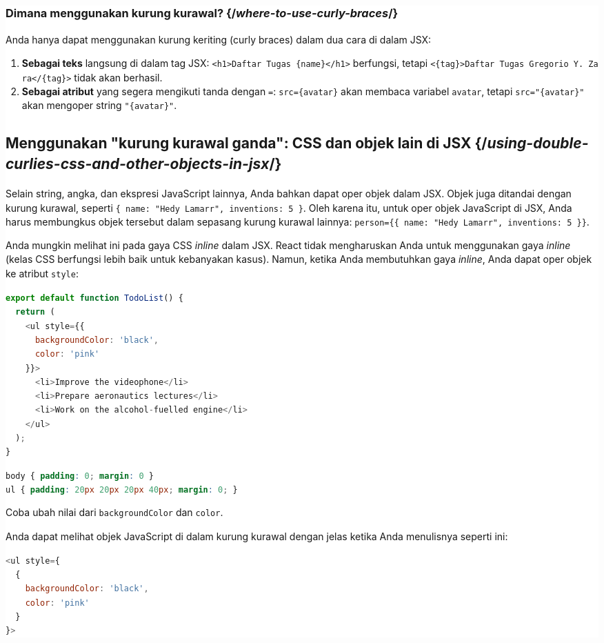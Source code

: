 </Sandpack>

### Dimana menggunakan kurung kurawal? {/*where-to-use-curly-braces*/}

Anda hanya dapat menggunakan kurung keriting (curly braces) dalam dua cara di dalam JSX:

1. **Sebagai teks** langsung di dalam tag JSX: `<h1>Daftar Tugas {name}</h1>` berfungsi, tetapi `<{tag}>Daftar Tugas Gregorio Y. Zara</{tag}>` tidak akan berhasil.
2. **Sebagai atribut** yang segera mengikuti tanda dengan `=`: `src={avatar}` akan membaca variabel `avatar`, tetapi `src="{avatar}"` akan mengoper string `"{avatar}"`.

## Menggunakan "kurung kurawal ganda": CSS dan objek lain di JSX {/*using-double-curlies-css-and-other-objects-in-jsx*/}

Selain string, angka, dan ekspresi JavaScript lainnya, Anda bahkan dapat oper objek dalam JSX. Objek juga ditandai dengan kurung kurawal, seperti `{ name: "Hedy Lamarr", inventions: 5 }`. Oleh karena itu, untuk oper objek JavaScript di JSX, Anda harus membungkus objek tersebut dalam sepasang kurung kurawal lainnya: `person={{ name: "Hedy Lamarr", inventions: 5 }}`.

Anda mungkin melihat ini pada gaya CSS *inline* dalam JSX. React tidak mengharuskan Anda untuk menggunakan gaya *inline* (kelas CSS berfungsi lebih baik untuk kebanyakan kasus). Namun, ketika Anda membutuhkan gaya *inline*, Anda dapat oper objek ke atribut `style`:

<Sandpack>

```js
export default function TodoList() {
  return (
    <ul style={{
      backgroundColor: 'black',
      color: 'pink'
    }}>
      <li>Improve the videophone</li>
      <li>Prepare aeronautics lectures</li>
      <li>Work on the alcohol-fuelled engine</li>
    </ul>
  );
}
```

```css
body { padding: 0; margin: 0 }
ul { padding: 20px 20px 20px 40px; margin: 0; }
```

</Sandpack>

Coba ubah nilai dari `backgroundColor` dan `color`.

Anda dapat melihat objek JavaScript di dalam kurung kurawal dengan jelas ketika Anda menulisnya seperti ini:


```js {2-5}
<ul style={
  {
    backgroundColor: 'black',
    color: 'pink'
  }
}>
```

